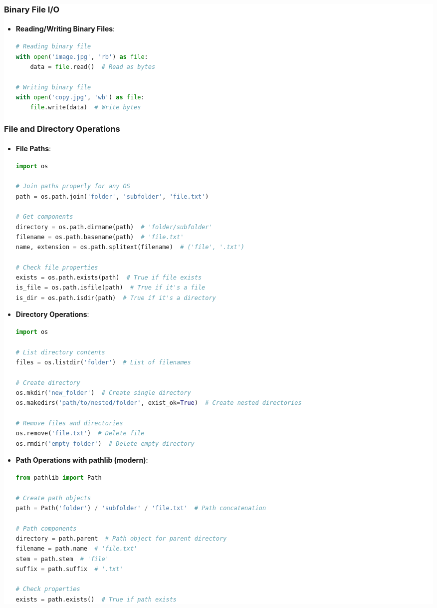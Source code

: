 ### Binary File I/O

- **Reading/Writing Binary Files**:

  ```python
  # Reading binary file
  with open('image.jpg', 'rb') as file:
      data = file.read()  # Read as bytes

  # Writing binary file
  with open('copy.jpg', 'wb') as file:
      file.write(data)  # Write bytes
  ```

### File and Directory Operations

- **File Paths**:

  ```python
  import os

  # Join paths properly for any OS
  path = os.path.join('folder', 'subfolder', 'file.txt')

  # Get components
  directory = os.path.dirname(path)  # 'folder/subfolder'
  filename = os.path.basename(path)  # 'file.txt'
  name, extension = os.path.splitext(filename)  # ('file', '.txt')

  # Check file properties
  exists = os.path.exists(path)  # True if file exists
  is_file = os.path.isfile(path)  # True if it's a file
  is_dir = os.path.isdir(path)  # True if it's a directory
  ```

- **Directory Operations**:

  ```python
  import os

  # List directory contents
  files = os.listdir('folder')  # List of filenames

  # Create directory
  os.mkdir('new_folder')  # Create single directory
  os.makedirs('path/to/nested/folder', exist_ok=True)  # Create nested directories

  # Remove files and directories
  os.remove('file.txt')  # Delete file
  os.rmdir('empty_folder')  # Delete empty directory
  ```

- **Path Operations with pathlib (modern)**:

  ```python
  from pathlib import Path

  # Create path objects
  path = Path('folder') / 'subfolder' / 'file.txt'  # Path concatenation

  # Path components
  directory = path.parent  # Path object for parent directory
  filename = path.name  # 'file.txt'
  stem = path.stem  # 'file'
  suffix = path.suffix  # '.txt'

  # Check properties
  exists = path.exists()  # True if path exists
  ```